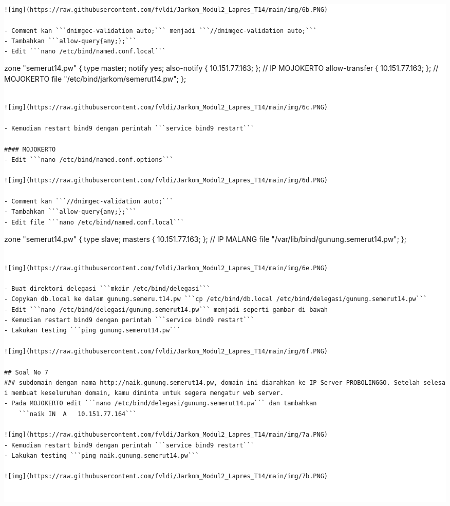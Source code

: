 ```
![img](https://raw.githubusercontent.com/fvldi/Jarkom_Modul2_Lapres_T14/main/img/6b.PNG)

- Comment kan ```dnimgec-validation auto;``` menjadi ```//dnimgec-validation auto;```
- Tambahkan ```allow-query{any;};```
- Edit ```nano /etc/bind/named.conf.local```

```
zone "semerut14.pw" {
    type master;
    notify yes;
    also-notify { 10.151.77.163; }; // IP MOJOKERTO
    allow-transfer { 10.151.77.163; }; // MOJOKERTO
    file "/etc/bind/jarkom/semerut14.pw";
};
```

![img](https://raw.githubusercontent.com/fvldi/Jarkom_Modul2_Lapres_T14/main/img/6c.PNG)

- Kemudian restart bind9 dengan perintah ```service bind9 restart```

#### MOJOKERTO
- Edit ```nano /etc/bind/named.conf.options```

![img](https://raw.githubusercontent.com/fvldi/Jarkom_Modul2_Lapres_T14/main/img/6d.PNG)

- Comment kan ```//dnimgec-validation auto;```
- Tambahkan ```allow-query{any;};```
- Edit file ```nano /etc/bind/named.conf.local```

```
zone "semerut14.pw" {
    type slave;
    masters { 10.151.77.163; }; // IP MALANG
    file "/var/lib/bind/gunung.semerut14.pw";
};
```

![img](https://raw.githubusercontent.com/fvldi/Jarkom_Modul2_Lapres_T14/main/img/6e.PNG)

- Buat direktori delegasi ```mkdir /etc/bind/delegasi```
- Copykan db.local ke dalam gunung.semeru.t14.pw ```cp /etc/bind/db.local /etc/bind/delegasi/gunung.semerut14.pw```
- Edit ```nano /etc/bind/delegasi/gunung.semerut14.pw``` menjadi seperti gambar di bawah
- Kemudian restart bind9 dengan perintah ```service bind9 restart```
- Lakukan testing ```ping gunung.semerut14.pw```

![img](https://raw.githubusercontent.com/fvldi/Jarkom_Modul2_Lapres_T14/main/img/6f.PNG)

## Soal No 7
### subdomain dengan nama http://naik.gunung.semerut14.pw, domain ini diarahkan ke IP Server PROBOLINGGO. Setelah selesai membuat keseluruhan domain, kamu diminta untuk segera mengatur web server.
- Pada MOJOKERTO edit ```nano /etc/bind/delegasi/gunung.semerut14.pw``` dan tambahkan 
	```naik	IN	A	10.151.77.164```

![img](https://raw.githubusercontent.com/fvldi/Jarkom_Modul2_Lapres_T14/main/img/7a.PNG)
- Kemudian restart bind9 dengan perintah ```service bind9 restart```
- Lakukan testing ```ping naik.gunung.semerut14.pw```

![img](https://raw.githubusercontent.com/fvldi/Jarkom_Modul2_Lapres_T14/main/img/7b.PNG)



